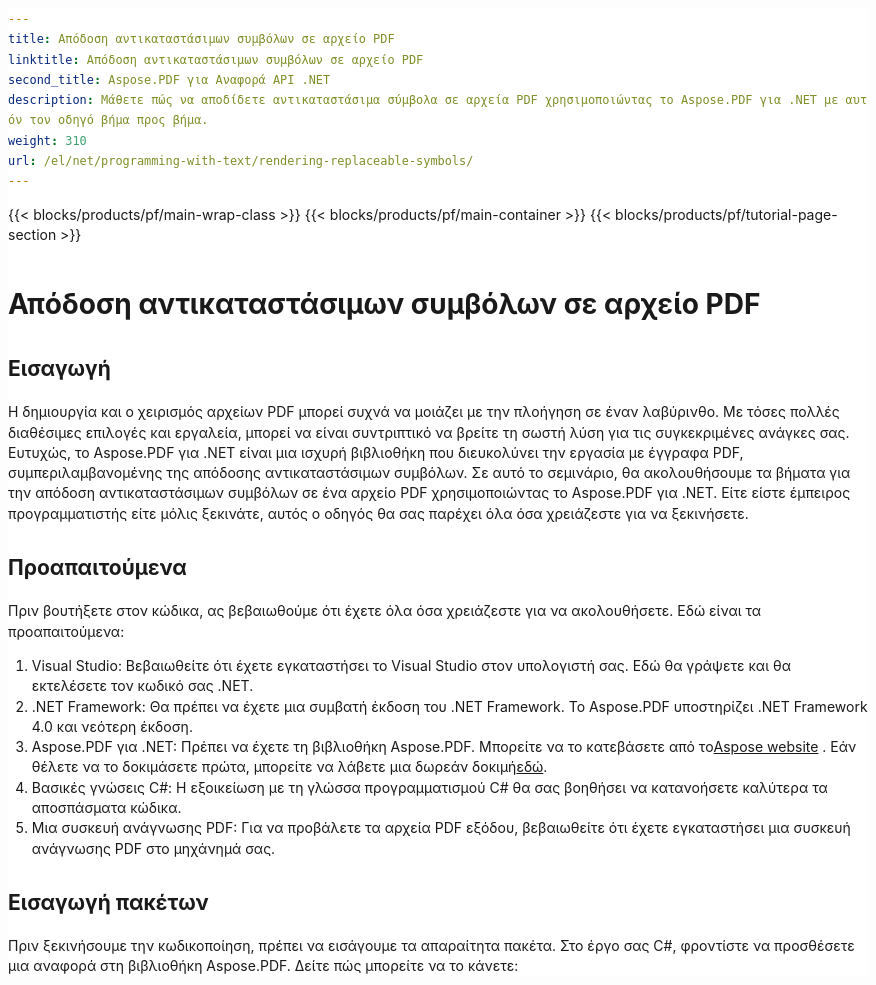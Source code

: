 ```yaml
---
title: Απόδοση αντικαταστάσιμων συμβόλων σε αρχείο PDF
linktitle: Απόδοση αντικαταστάσιμων συμβόλων σε αρχείο PDF
second_title: Aspose.PDF για Αναφορά API .NET
description: Μάθετε πώς να αποδίδετε αντικαταστάσιμα σύμβολα σε αρχεία PDF χρησιμοποιώντας το Aspose.PDF για .NET με αυτόν τον οδηγό βήμα προς βήμα.
weight: 310
url: /el/net/programming-with-text/rendering-replaceable-symbols/
---
```


{{< blocks/products/pf/main-wrap-class >}}
{{< blocks/products/pf/main-container >}}
{{< blocks/products/pf/tutorial-page-section >}}

# Απόδοση αντικαταστάσιμων συμβόλων σε αρχείο PDF

## Εισαγωγή

Η δημιουργία και ο χειρισμός αρχείων PDF μπορεί συχνά να μοιάζει με την πλοήγηση σε έναν λαβύρινθο. Με τόσες πολλές διαθέσιμες επιλογές και εργαλεία, μπορεί να είναι συντριπτικό να βρείτε τη σωστή λύση για τις συγκεκριμένες ανάγκες σας. Ευτυχώς, το Aspose.PDF για .NET είναι μια ισχυρή βιβλιοθήκη που διευκολύνει την εργασία με έγγραφα PDF, συμπεριλαμβανομένης της απόδοσης αντικαταστάσιμων συμβόλων. Σε αυτό το σεμινάριο, θα ακολουθήσουμε τα βήματα για την απόδοση αντικαταστάσιμων συμβόλων σε ένα αρχείο PDF χρησιμοποιώντας το Aspose.PDF για .NET. Είτε είστε έμπειρος προγραμματιστής είτε μόλις ξεκινάτε, αυτός ο οδηγός θα σας παρέχει όλα όσα χρειάζεστε για να ξεκινήσετε.

## Προαπαιτούμενα

Πριν βουτήξετε στον κώδικα, ας βεβαιωθούμε ότι έχετε όλα όσα χρειάζεστε για να ακολουθήσετε. Εδώ είναι τα προαπαιτούμενα:

1. Visual Studio: Βεβαιωθείτε ότι έχετε εγκαταστήσει το Visual Studio στον υπολογιστή σας. Εδώ θα γράψετε και θα εκτελέσετε τον κωδικό σας .NET.
2. .NET Framework: Θα πρέπει να έχετε μια συμβατή έκδοση του .NET Framework. Το Aspose.PDF υποστηρίζει .NET Framework 4.0 και νεότερη έκδοση.
3.  Aspose.PDF για .NET: Πρέπει να έχετε τη βιβλιοθήκη Aspose.PDF. Μπορείτε να το κατεβάσετε από το[Aspose website](https://releases.aspose.com/pdf/net/) . Εάν θέλετε να το δοκιμάσετε πρώτα, μπορείτε να λάβετε μια δωρεάν δοκιμή[εδώ](https://releases.aspose.com/).
4. Βασικές γνώσεις C#: Η εξοικείωση με τη γλώσσα προγραμματισμού C# θα σας βοηθήσει να κατανοήσετε καλύτερα τα αποσπάσματα κώδικα.
5. Μια συσκευή ανάγνωσης PDF: Για να προβάλετε τα αρχεία PDF εξόδου, βεβαιωθείτε ότι έχετε εγκαταστήσει μια συσκευή ανάγνωσης PDF στο μηχάνημά σας.

## Εισαγωγή πακέτων

Πριν ξεκινήσουμε την κωδικοποίηση, πρέπει να εισάγουμε τα απαραίτητα πακέτα. Στο έργο σας C#, φροντίστε να προσθέσετε μια αναφορά στη βιβλιοθήκη Aspose.PDF. Δείτε πώς μπορείτε να το κάνετε:
